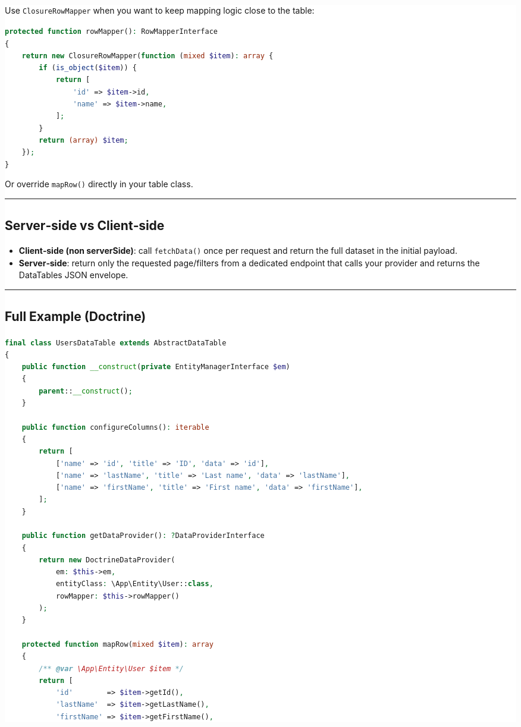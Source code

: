 Use `ClosureRowMapper` when you want to keep mapping logic close to the table:

```php
protected function rowMapper(): RowMapperInterface
{
    return new ClosureRowMapper(function (mixed $item): array {
        if (is_object($item)) {
            return [
                'id' => $item->id,
                'name' => $item->name,
            ];
        }
        return (array) $item;
    });
}
```

Or override `mapRow()` directly in your table class.

---

## Server‑side vs Client‑side

* **Client‑side (non serverSide)**: call `fetchData()` once per request and return the full dataset in the initial payload.
* **Server‑side**: return only the requested page/filters from a dedicated endpoint that calls your provider and returns the DataTables JSON envelope.

---

## Full Example (Doctrine)

```php
final class UsersDataTable extends AbstractDataTable
{
    public function __construct(private EntityManagerInterface $em)
    {
        parent::__construct();
    }

    public function configureColumns(): iterable
    {
        return [
            ['name' => 'id', 'title' => 'ID', 'data' => 'id'],
            ['name' => 'lastName', 'title' => 'Last name', 'data' => 'lastName'],
            ['name' => 'firstName', 'title' => 'First name', 'data' => 'firstName'],
        ];
    }

    public function getDataProvider(): ?DataProviderInterface
    {
        return new DoctrineDataProvider(
            em: $this->em,
            entityClass: \App\Entity\User::class,
            rowMapper: $this->rowMapper()
        );
    }

    protected function mapRow(mixed $item): array
    {
        /** @var \App\Entity\User $item */
        return [
            'id'        => $item->getId(),
            'lastName'  => $item->getLastName(),
            'firstName' => $item->getFirstName(),
```